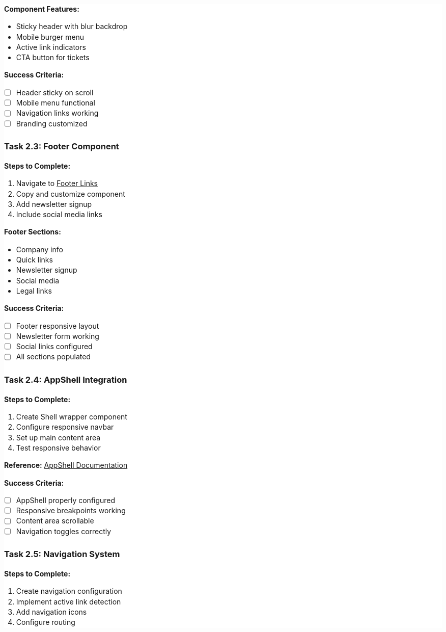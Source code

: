 **Component Features:**
- Sticky header with blur backdrop
- Mobile burger menu
- Active link indicators
- CTA button for tickets

**Success Criteria:**
- [ ] Header sticky on scroll
- [ ] Mobile menu functional
- [ ] Navigation links working
- [ ] Branding customized

### Task 2.3: Footer Component

**Steps to Complete:**
1. Navigate to [Footer Links](https://ui.mantine.dev/category/footers/#footer-links)
2. Copy and customize component
3. Add newsletter signup
4. Include social media links

**Footer Sections:**
- Company info
- Quick links
- Newsletter signup
- Social media
- Legal links

**Success Criteria:**
- [ ] Footer responsive layout
- [ ] Newsletter form working
- [ ] Social links configured
- [ ] All sections populated

### Task 2.4: AppShell Integration

**Steps to Complete:**
1. Create Shell wrapper component
2. Configure responsive navbar
3. Set up main content area
4. Test responsive behavior

**Reference:** [AppShell Documentation](https://mantine.dev/core/app-shell/)

**Success Criteria:**
- [ ] AppShell properly configured
- [ ] Responsive breakpoints working
- [ ] Content area scrollable
- [ ] Navigation toggles correctly

### Task 2.5: Navigation System

**Steps to Complete:**
1. Create navigation configuration
2. Implement active link detection
3. Add navigation icons
4. Configure routing
